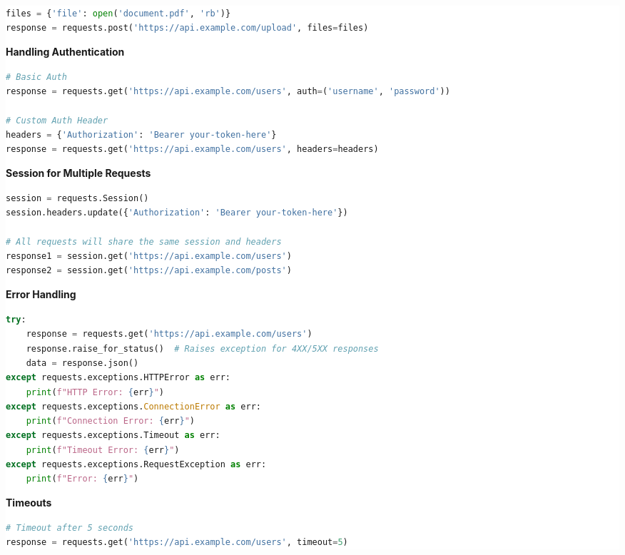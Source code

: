 ```python
files = {'file': open('document.pdf', 'rb')}
response = requests.post('https://api.example.com/upload', files=files)
```

**Handling Authentication**

```python
# Basic Auth
response = requests.get('https://api.example.com/users', auth=('username', 'password'))

# Custom Auth Header
headers = {'Authorization': 'Bearer your-token-here'}
response = requests.get('https://api.example.com/users', headers=headers)
```

**Session for Multiple Requests**

```python
session = requests.Session()
session.headers.update({'Authorization': 'Bearer your-token-here'})

# All requests will share the same session and headers
response1 = session.get('https://api.example.com/users')
response2 = session.get('https://api.example.com/posts')
```

**Error Handling**

```python
try:
    response = requests.get('https://api.example.com/users')
    response.raise_for_status()  # Raises exception for 4XX/5XX responses
    data = response.json()
except requests.exceptions.HTTPError as err:
    print(f"HTTP Error: {err}")
except requests.exceptions.ConnectionError as err:
    print(f"Connection Error: {err}")
except requests.exceptions.Timeout as err:
    print(f"Timeout Error: {err}")
except requests.exceptions.RequestException as err:
    print(f"Error: {err}")
```

**Timeouts**

```python
# Timeout after 5 seconds
response = requests.get('https://api.example.com/users', timeout=5)
```

